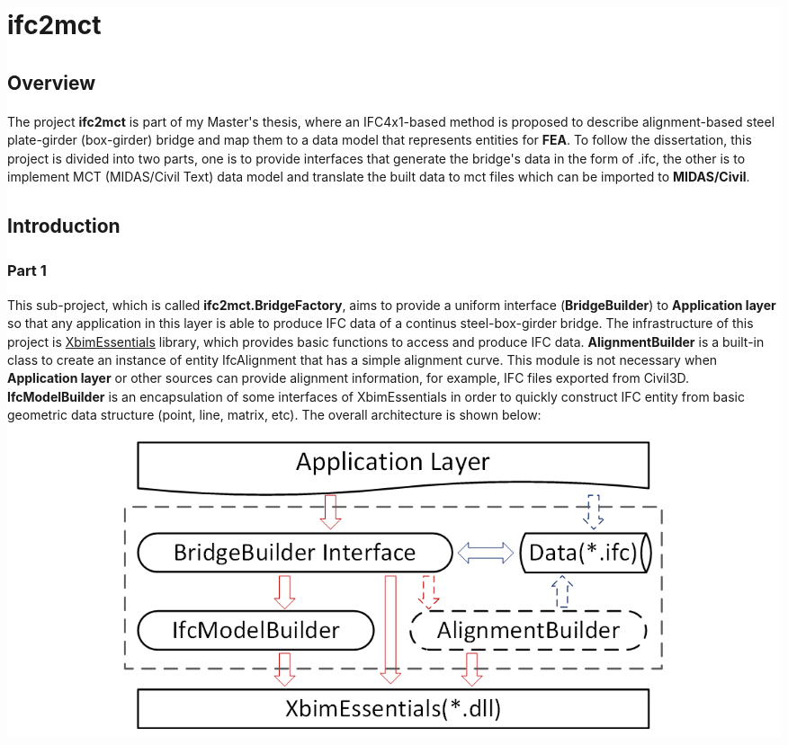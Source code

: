 # ifc2mct

## Overview

The project **ifc2mct** is part of my Master's thesis, where an IFC4x1-based method is proposed to describe alignment-based steel plate-girder (box-girder) bridge and map them to a data model that represents entities for **FEA**. To follow the dissertation, this project is divided into two parts, one is to provide interfaces that generate the bridge's data in the form of .ifc, the other is to implement MCT (MIDAS/Civil Text) data model and translate the built data to mct files which can be imported to **MIDAS/Civil**.

## Introduction

### Part 1

This sub-project, which is called **ifc2mct.BridgeFactory**, aims to provide a uniform interface (**BridgeBuilder**) to **Application layer** so that any application in this layer is able to produce IFC data of a continus steel-box-girder bridge. The infrastructure of this project is [XbimEssentials](https://github.com/xBimTeam/XbimEssentials) library, which provides basic functions to access and produce IFC data. **AlignmentBuilder** is a built-in class to create an instance of entity IfcAlignment that has a simple alignment curve. This module is not necessary when **Application layer** or other sources can provide alignment information, for example, IFC files exported from Civil3D. **IfcModelBuilder** is an encapsulation of some interfaces of XbimEssentials in order to quickly construct IFC entity from basic geometric data structure (point, line, matrix, etc). The overall architecture is shown below:

<div align=center>
<img src="./Images/bridge-factory-architecture.png" width = "70%" height = "70%" alt="architecture"/>
</div>

